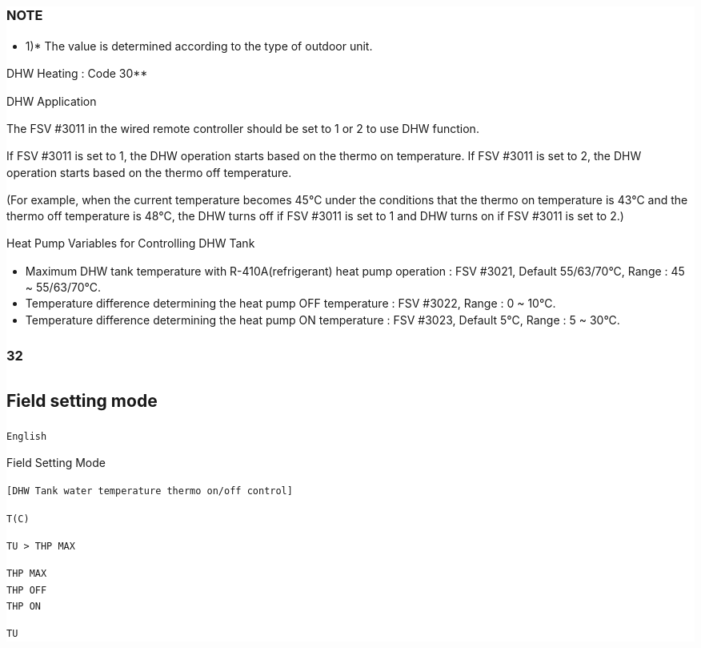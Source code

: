 ### NOTE

- 1)\* The value is determined according to the type of outdoor unit.

DHW Heating : Code 30\*\*

DHW Application

The FSV #3011 in the wired remote controller should be set to 1 or 2 to use DHW function.

If FSV #3011 is set to 1, the DHW operation starts based on the thermo on temperature.
If FSV #3011 is set to 2, the DHW operation starts based on the thermo off temperature.

(For example, when the current temperature becomes 45°C under the conditions that the thermo on
temperature is 43°C and the thermo off temperature is 48°C, the DHW turns off if FSV #3011 is set to 1 and
DHW turns on if FSV #3011 is set to 2.)

Heat Pump Variables for Controlling DHW Tank

- Maximum DHW tank temperature with R-410A(refrigerant) heat pump operation :
  FSV #3021, Default 55/63/70°C, Range : 45 ~ 55/63/70°C.
- Temperature difference determining the heat pump OFF temperature :
  FSV #3022, Range : 0 ~ 10°C.
- Temperature difference determining the heat pump ON temperature :
  FSV #3023, Default 5°C, Range : 5 ~ 30°C.

### 32

## Field setting mode

```
English
```

Field Setting Mode

```
[DHW Tank water temperature thermo on/off control]
```

```
T(C)
```

```
TU > THP MAX
```

```
THP MAX
THP OFF
THP ON
```

```
TU
```
